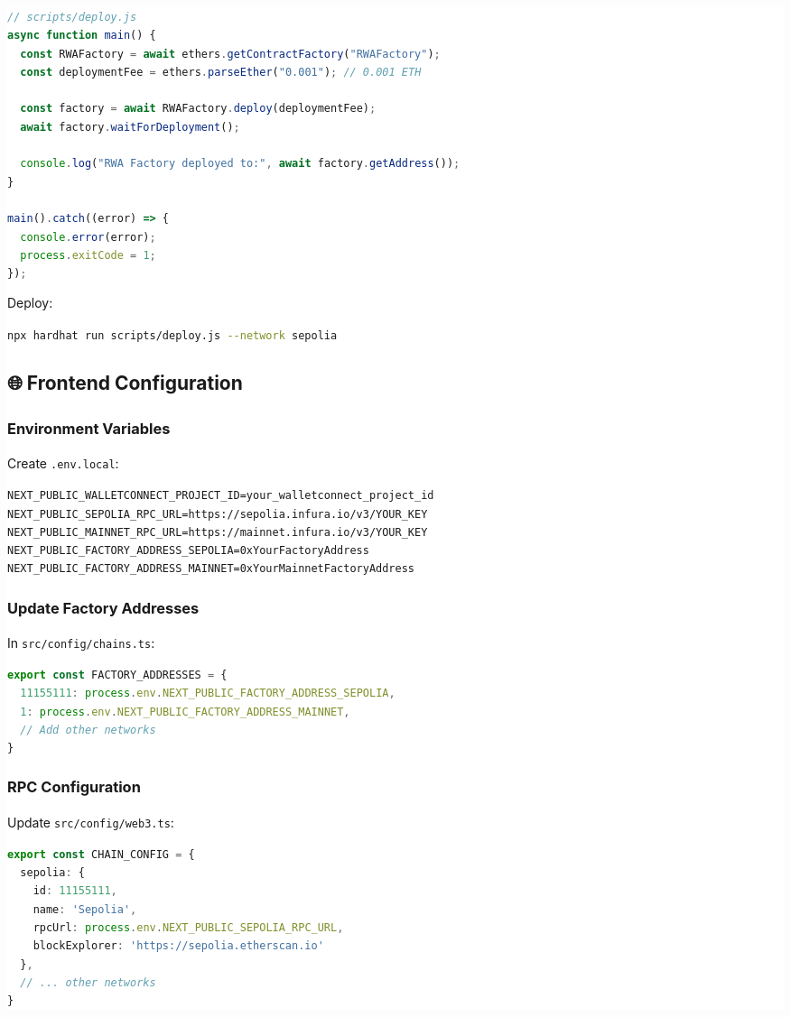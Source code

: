 ```javascript
// scripts/deploy.js
async function main() {
  const RWAFactory = await ethers.getContractFactory("RWAFactory");
  const deploymentFee = ethers.parseEther("0.001"); // 0.001 ETH
  
  const factory = await RWAFactory.deploy(deploymentFee);
  await factory.waitForDeployment();
  
  console.log("RWA Factory deployed to:", await factory.getAddress());
}

main().catch((error) => {
  console.error(error);
  process.exitCode = 1;
});
```

Deploy:
```bash
npx hardhat run scripts/deploy.js --network sepolia
```

## 🌐 Frontend Configuration

### Environment Variables

Create `.env.local`:

```env
NEXT_PUBLIC_WALLETCONNECT_PROJECT_ID=your_walletconnect_project_id
NEXT_PUBLIC_SEPOLIA_RPC_URL=https://sepolia.infura.io/v3/YOUR_KEY
NEXT_PUBLIC_MAINNET_RPC_URL=https://mainnet.infura.io/v3/YOUR_KEY
NEXT_PUBLIC_FACTORY_ADDRESS_SEPOLIA=0xYourFactoryAddress
NEXT_PUBLIC_FACTORY_ADDRESS_MAINNET=0xYourMainnetFactoryAddress
```

### Update Factory Addresses

In `src/config/chains.ts`:

```typescript
export const FACTORY_ADDRESSES = {
  11155111: process.env.NEXT_PUBLIC_FACTORY_ADDRESS_SEPOLIA,
  1: process.env.NEXT_PUBLIC_FACTORY_ADDRESS_MAINNET,
  // Add other networks
}
```

### RPC Configuration

Update `src/config/web3.ts`:

```typescript
export const CHAIN_CONFIG = {
  sepolia: {
    id: 11155111,
    name: 'Sepolia',
    rpcUrl: process.env.NEXT_PUBLIC_SEPOLIA_RPC_URL,
    blockExplorer: 'https://sepolia.etherscan.io'
  },
  // ... other networks
}
```

